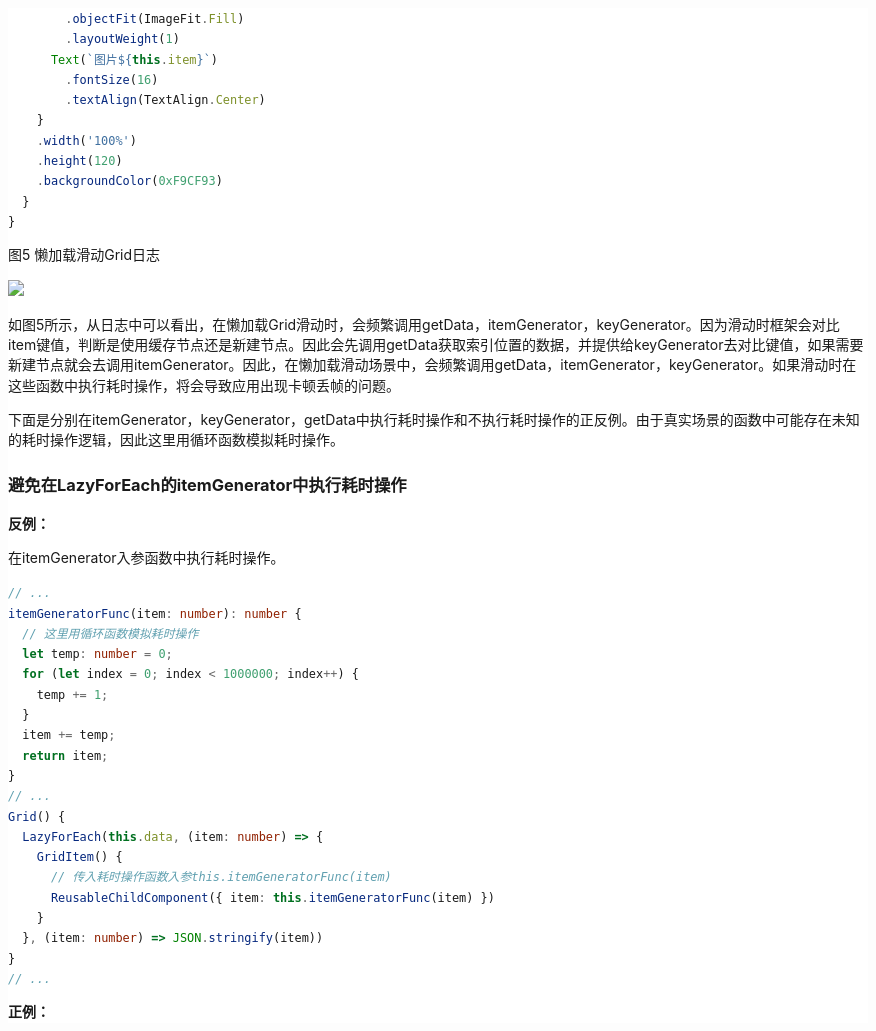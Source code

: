 ```ts
        .objectFit(ImageFit.Fill)
        .layoutWeight(1)
      Text(`图片${this.item}`)
        .fontSize(16)
        .textAlign(TextAlign.Center)
    }
    .width('100%')
    .height(120)
    .backgroundColor(0xF9CF93)
  }
}
```

图5 懒加载滑动Grid日志

![](./figures/avoid_high_frequency_callback_execute_lengthy_operation_05.png)

如图5所示，从日志中可以看出，在懒加载Grid滑动时，会频繁调用getData，itemGenerator，keyGenerator。因为滑动时框架会对比item键值，判断是使用缓存节点还是新建节点。因此会先调用getData获取索引位置的数据，并提供给keyGenerator去对比键值，如果需要新建节点就会去调用itemGenerator。因此，在懒加载滑动场景中，会频繁调用getData，itemGenerator，keyGenerator。如果滑动时在这些函数中执行耗时操作，将会导致应用出现卡顿丢帧的问题。

下面是分别在itemGenerator，keyGenerator，getData中执行耗时操作和不执行耗时操作的正反例。由于真实场景的函数中可能存在未知的耗时操作逻辑，因此这里用循环函数模拟耗时操作。

### 避免在LazyForEach的itemGenerator中执行耗时操作

**反例：**

在itemGenerator入参函数中执行耗时操作。

```ts
// ...
itemGeneratorFunc(item: number): number {
  // 这里用循环函数模拟耗时操作
  let temp: number = 0;
  for (let index = 0; index < 1000000; index++) {
    temp += 1;
  }
  item += temp;
  return item;
}
// ...
Grid() {
  LazyForEach(this.data, (item: number) => {
    GridItem() {
      // 传入耗时操作函数入参this.itemGeneratorFunc(item)
      ReusableChildComponent({ item: this.itemGeneratorFunc(item) })
    }
  }, (item: number) => JSON.stringify(item))
}
// ...
```

**正例：**
